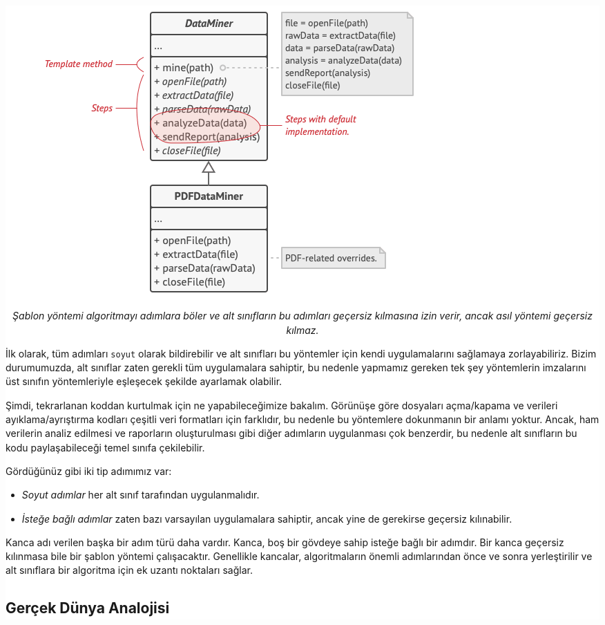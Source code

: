![Template Method](./assets/template-method-3.png)

_<p align="center">Şablon yöntemi algoritmayı adımlara böler ve alt sınıfların bu adımları geçersiz kılmasına izin verir, ancak asıl yöntemi geçersiz kılmaz.</p>_

İlk olarak, tüm adımları `soyut` olarak bildirebilir ve alt sınıfları bu yöntemler için kendi uygulamalarını sağlamaya zorlayabiliriz. Bizim durumumuzda, alt sınıflar zaten gerekli tüm uygulamalara sahiptir, bu nedenle yapmamız gereken tek şey yöntemlerin imzalarını üst sınıfın yöntemleriyle eşleşecek şekilde ayarlamak olabilir.

Şimdi, tekrarlanan koddan kurtulmak için ne yapabileceğimize bakalım. Görünüşe göre dosyaları açma/kapama ve verileri ayıklama/ayrıştırma kodları çeşitli veri formatları için farklıdır, bu nedenle bu yöntemlere dokunmanın bir anlamı yoktur. Ancak, ham verilerin analiz edilmesi ve raporların oluşturulması gibi diğer adımların uygulanması çok benzerdir, bu nedenle alt sınıfların bu kodu paylaşabileceği temel sınıfa çekilebilir.

Gördüğünüz gibi iki tip adımımız var:

- _Soyut adımlar_ her alt sınıf tarafından uygulanmalıdır.

- _İsteğe bağlı adımlar_ zaten bazı varsayılan uygulamalara sahiptir, ancak yine de gerekirse geçersiz kılınabilir.

Kanca adı verilen başka bir adım türü daha vardır. Kanca, boş bir gövdeye sahip isteğe bağlı bir adımdır. Bir kanca geçersiz kılınmasa bile bir şablon yöntemi çalışacaktır. Genellikle kancalar, algoritmaların önemli adımlarından önce ve sonra yerleştirilir ve alt sınıflara bir algoritma için ek uzantı noktaları sağlar.

## Gerçek Dünya Analojisi
